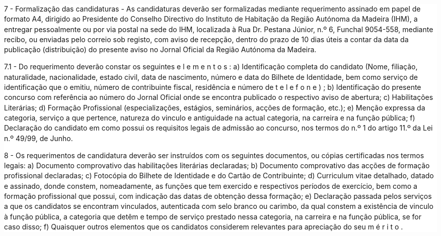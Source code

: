 7 - Formalização das candidaturas - As candidaturas
deverão ser formalizadas mediante requerimento assinado em papel de formato A4, dirigido ao Presidente do
Conselho Directivo do Instituto de Habitação da Região
Autónoma da Madeira (IHM), a entregar pessoalmente
ou por via postal na sede do IHM, localizada à Rua Dr.
Pestana Júnior, n.º 6, Funchal 9054-558, mediante
recibo, ou enviadas pelo correio sob registo, com aviso
de recepção, dentro do prazo de 10 dias úteis a contar da
data da publicação (distribuição) do presente aviso no
Jornal Oficial da Região Autónoma da Madeira.


7.1 - Do requerimento deverão constar os seguintes
e l e m e n t o s :
a) Identificação completa do candidato
(Nome, filiação, naturalidade, nacionalidade, estado civil, data de nascimento, número e data do Bilhete de
Identidade, bem como serviço de identificação que o emitiu, número de contribuinte fiscal, residência e número de
t e l e f o n e ) ;
b) Identificação do presente concurso
com referência ao número do Jornal
Oficial onde se encontra publicado o
respectivo aviso de abertura;
c) Habilitações Literárias;
d) Formação Profissional (especializações, estágios, seminários, acções de
formação, etc.);
e) Menção expressa da categoria, serviço
a que pertence, natureza do vinculo e
antiguidade na actual categoria, na
carreira e na função pública;
f) Declaração do candidato em como
possui os requisitos legais de admissão
ao concurso, nos termos do n.º 1 do
artigo 11.º da Lei n.º 49/99, de Junho.


8 - Os requerimentos de candidatura deverão ser instruídos
com os seguintes documentos, ou cópias certificadas
nos termos legais:
a) Documento comprovativo das habilitações literárias declaradas;
b) Documento comprovativo das acções de formação profissional declaradas;
c) Fotocópia do Bilhete de Identidade e do Cartão
de Contribuinte;
d) Curriculum vitae detalhado, datado e assinado,
donde constem, nomeadamente, as funções que
tem exercido e respectivos períodos de exercício, bem como a formação profissional que
possui, com indicação das datas de obtenção
dessa formação;
e) Declaração passada pelos serviços a que os
candidatos se encontram vinculados, autenticada com selo branco ou carimbo, da qual
constem a existência de vinculo à função
pública, a categoria que detêm e tempo de
serviço prestado nessa categoria, na carreira e
na função pública, se for caso disso;
f) Quaisquer outros elementos que os candidatos
considerem relevantes para apreciação do seu
m é r i t o .
